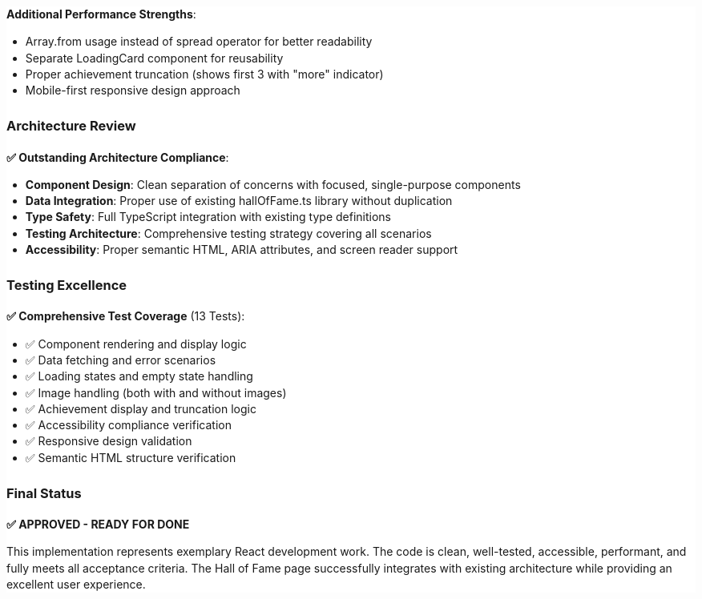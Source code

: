**Additional Performance Strengths**:
- Array.from usage instead of spread operator for better readability
- Separate LoadingCard component for reusability
- Proper achievement truncation (shows first 3 with "more" indicator)
- Mobile-first responsive design approach

### Architecture Review

**✅ Outstanding Architecture Compliance**:
- **Component Design**: Clean separation of concerns with focused, single-purpose components
- **Data Integration**: Proper use of existing hallOfFame.ts library without duplication
- **Type Safety**: Full TypeScript integration with existing type definitions
- **Testing Architecture**: Comprehensive testing strategy covering all scenarios
- **Accessibility**: Proper semantic HTML, ARIA attributes, and screen reader support

### Testing Excellence

**✅ Comprehensive Test Coverage** (13 Tests):
- ✅ Component rendering and display logic
- ✅ Data fetching and error scenarios  
- ✅ Loading states and empty state handling
- ✅ Image handling (both with and without images)
- ✅ Achievement display and truncation logic
- ✅ Accessibility compliance verification
- ✅ Responsive design validation
- ✅ Semantic HTML structure verification

### Final Status

**✅ APPROVED - READY FOR DONE**

This implementation represents exemplary React development work. The code is clean, well-tested, accessible, performant, and fully meets all acceptance criteria. The Hall of Fame page successfully integrates with existing architecture while providing an excellent user experience.